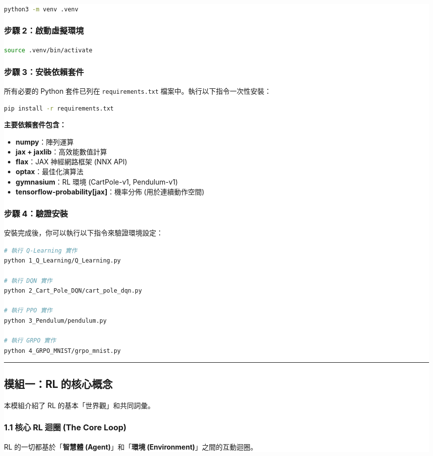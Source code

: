 ```bash
python3 -m venv .venv
```

### 步驟 2：啟動虛擬環境

```bash
source .venv/bin/activate
```

### 步驟 3：安裝依賴套件

所有必要的 Python 套件已列在 `requirements.txt` 檔案中。執行以下指令一次性安裝：

```bash
pip install -r requirements.txt
```

**主要依賴套件包含：**
- **numpy**：陣列運算
- **jax + jaxlib**：高效能數值計算
- **flax**：JAX 神經網路框架 (NNX API)
- **optax**：最佳化演算法
- **gymnasium**：RL 環境 (CartPole-v1, Pendulum-v1)
- **tensorflow-probability[jax]**：機率分佈 (用於連續動作空間)

### 步驟 4：驗證安裝

安裝完成後，你可以執行以下指令來驗證環境設定：

```bash
# 執行 Q-Learning 實作
python 1_Q_Learning/Q_Learning.py

# 執行 DQN 實作
python 2_Cart_Pole_DQN/cart_pole_dqn.py

# 執行 PPO 實作
python 3_Pendulum/pendulum.py

# 執行 GRPO 實作
python 4_GRPO_MNIST/grpo_mnist.py
```

---

## <a name="module-1-the-foundations-of-rl"></a>模組一：RL 的核心概念

本模組介紹了 RL 的基本「世界觀」和共同詞彙。

### 1.1 核心 RL 迴圈 (The Core Loop)

RL 的一切都基於「**智慧體 (Agent)**」和「**環境 (Environment)**」之間的互動迴圈。
